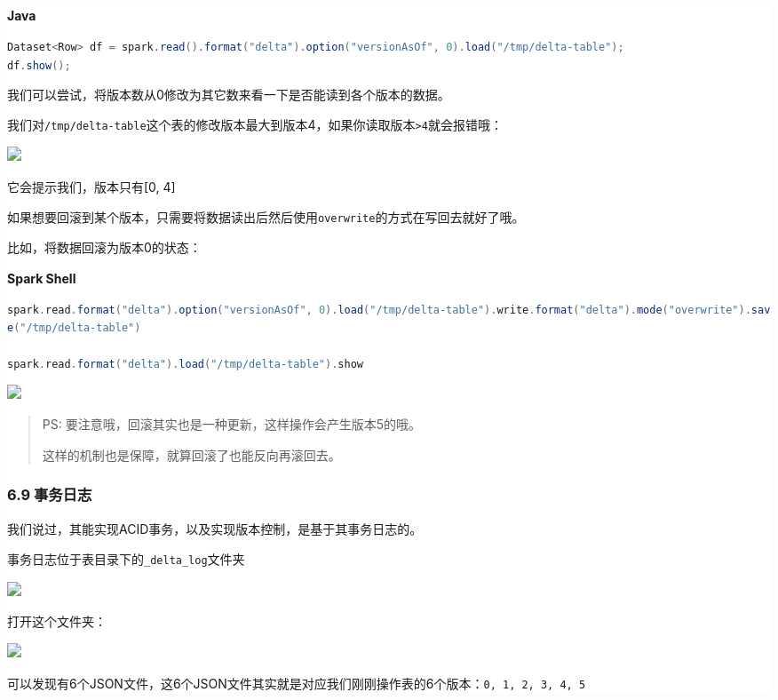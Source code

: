 **Java**

```java
Dataset<Row> df = spark.read().format("delta").option("versionAsOf", 0).load("/tmp/delta-table");
df.show();
```



我们可以尝试，将版本数从0修改为其它数来看一下是否能读到各个版本的数据。



我们对`/tmp/delta-table`这个表的修改版本最大到版本4，如果你读取版本`>4`就会报错哦：

![](https://image-set.oss-cn-zhangjiakou.aliyuncs.com/img-out/data-lake/image-20200212213214063.png)

它会提示我们，版本只有[0, 4]



如果想要回滚到某个版本，只需要将数据读出后然后使用`overwrite`的方式在写回去就好了哦。

比如，将数据回滚为版本0的状态：

**Spark Shell**

```scala
spark.read.format("delta").option("versionAsOf", 0).load("/tmp/delta-table").write.format("delta").mode("overwrite").save("/tmp/delta-table")

spark.read.format("delta").load("/tmp/delta-table").show
```

![](https://image-set.oss-cn-zhangjiakou.aliyuncs.com/img-out/data-lake/20200212213756.png)



> PS: 要注意哦，回滚其实也是一种更新，这样操作会产生版本5的哦。
>
> 这样的机制也是保障，就算回滚了也能反向再滚回去。





### 6.9 事务日志

我们说过，其能实现ACID事务，以及实现版本控制，是基于其事务日志的。



事务日志位于表目录下的`_delta_log`文件夹

![](https://image-set.oss-cn-zhangjiakou.aliyuncs.com/img-out/data-lake/20200212214015.png)



打开这个文件夹：

![](https://image-set.oss-cn-zhangjiakou.aliyuncs.com/img-out/data-lake/20200212214114.png)

可以发现有6个JSON文件，这6个JSON文件其实就是对应我们刚刚操作表的6个版本：`0, 1, 2, 3, 4, 5`

